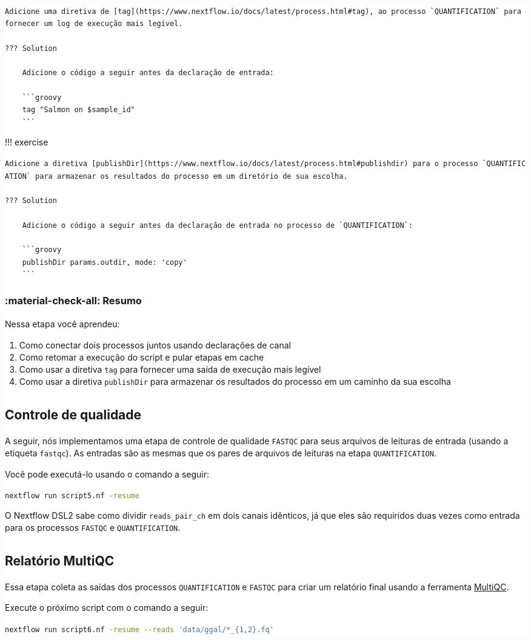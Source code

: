     Adicione uma diretiva de [tag](https://www.nextflow.io/docs/latest/process.html#tag), ao processo `QUANTIFICATION` para fornecer um log de execução mais legível.

    ??? Solution

        Adicione o código a seguir antes da declaração de entrada:

        ```groovy
        tag "Salmon on $sample_id"
        ```

!!! exercise

    Adicione a diretiva [publishDir](https://www.nextflow.io/docs/latest/process.html#publishdir) para o processo `QUANTIFICATION` para armazenar os resultados do processo em um diretório de sua escolha.

    ??? Solution

        Adicione o código a seguir antes da declaração de entrada no processo de `QUANTIFICATION`:

        ```groovy
        publishDir params.outdir, mode: 'copy'
        ```

### :material-check-all: Resumo

Nessa etapa você aprendeu:

1. Como conectar dois processos juntos usando declarações de canal
2. Como retomar a execução do script e pular etapas em cache
3. Como usar a diretiva `tag` para fornecer uma saída de execução mais legível
4. Como usar a diretiva `publishDir` para armazenar os resultados do processo em um caminho da sua escolha

## Controle de qualidade

A seguir, nós implementamos uma etapa de controle de qualidade `FASTQC` para seus arquivos de leituras de entrada (usando a etiqueta `fastqc`). As entradas são as mesmas que os pares de arquivos de leituras na etapa `QUANTIFICATION`.

Você pode executá-lo usando o comando a seguir:

```bash
nextflow run script5.nf -resume
```

O Nextflow DSL2 sabe como dividir `reads_pair_ch` em dois canais idênticos, já que eles são requiridos duas vezes como entrada para os processos `FASTQC` e `QUANTIFICATION`.

## Relatório MultiQC

Essa etapa coleta as saídas dos processos `QUANTIFICATION` e `FASTQC` para criar um relatório final usando a ferramenta [MultiQC](http://multiqc.info/).

Execute o próximo script com o comando a seguir:

```bash
nextflow run script6.nf -resume --reads 'data/ggal/*_{1,2}.fq'
```
